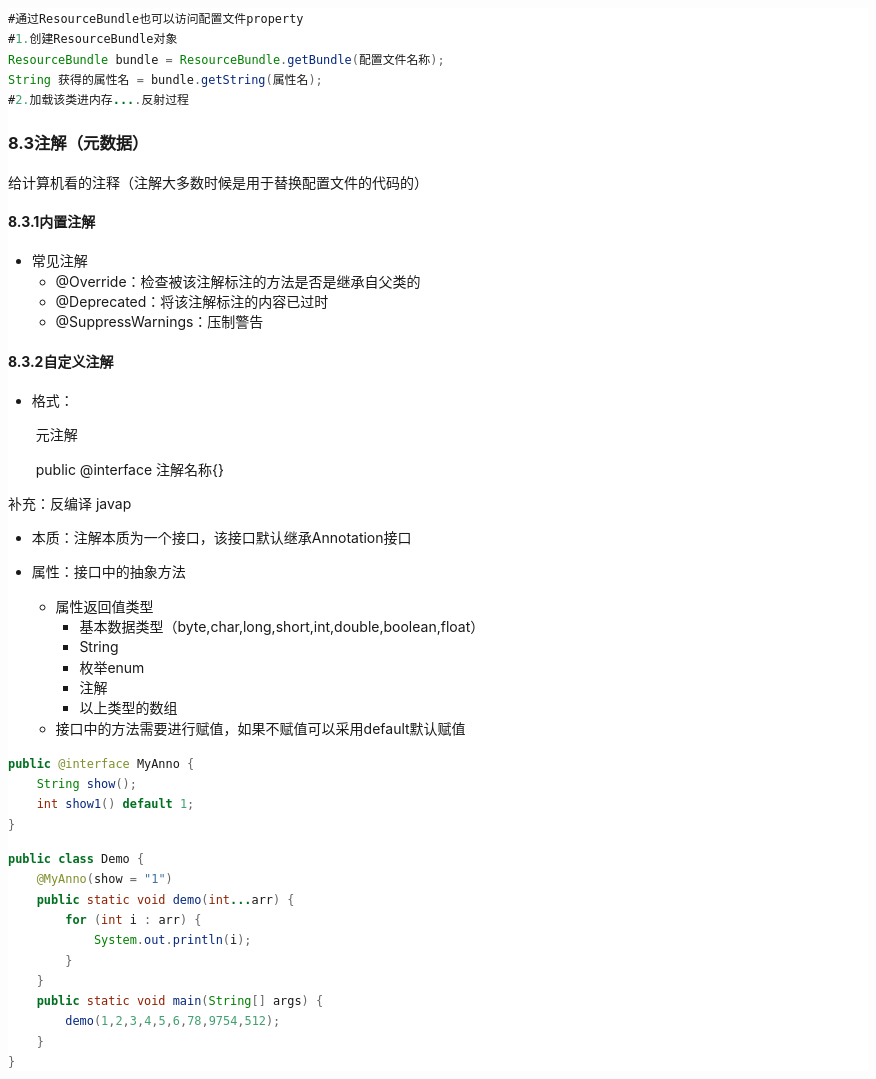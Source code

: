 ```java
#通过ResourceBundle也可以访问配置文件property
#1.创建ResourceBundle对象
ResourceBundle bundle = ResourceBundle.getBundle(配置文件名称);
String 获得的属性名 = bundle.getString(属性名);
#2.加载该类进内存....反射过程
```

### 8.3注解（元数据）

给计算机看的注释（注解大多数时候是用于替换配置文件的代码的）

#### 8.3.1内置注解

* 常见注解
  * @Override：检查被该注解标注的方法是否是继承自父类的
  * @Deprecated：将该注解标注的内容已过时
  * @SuppressWarnings：压制警告

#### 8.3.2自定义注解

* 格式：

  ​		元注解

  ​		public @interface 注解名称{}

补充：反编译 javap

* 本质：注解本质为一个接口，该接口默认继承Annotation接口

* 属性：接口中的抽象方法
  * 属性返回值类型
    * 基本数据类型（byte,char,long,short,int,double,boolean,float）
    * String
    * 枚举enum
    * 注解
    * 以上类型的数组
  * 接口中的方法需要进行赋值，如果不赋值可以采用default默认赋值

```java
public @interface MyAnno {
    String show();
    int show1() default 1;
}
```

```java
public class Demo {
    @MyAnno(show = "1")
    public static void demo(int...arr) {
        for (int i : arr) {
            System.out.println(i);
        }
    }
    public static void main(String[] args) {
        demo(1,2,3,4,5,6,78,9754,512);
    }
}
```
